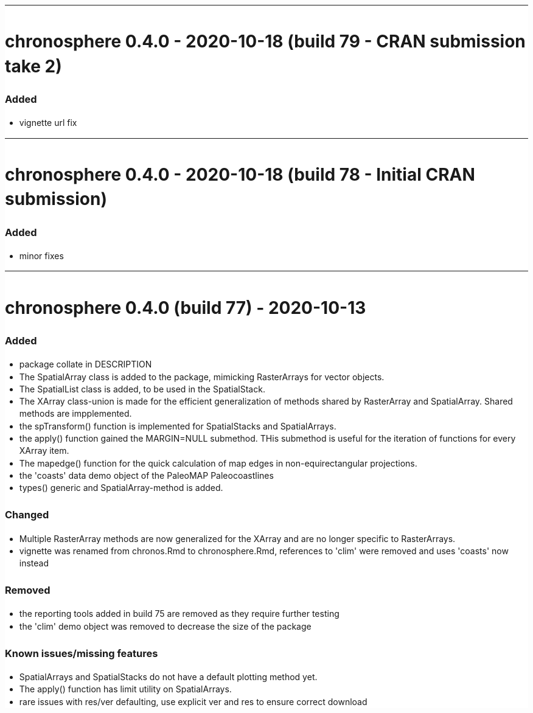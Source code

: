 * * *

# chronosphere 0.4.0 - 2020-10-18 (build 79 - CRAN submission take 2)
### Added 
- vignette url fix


* * *

# chronosphere 0.4.0 - 2020-10-18 (build 78 - Initial CRAN submission)
### Added 
- minor fixes


* * *

# chronosphere 0.4.0 (build 77) - 2020-10-13
### Added
- package collate in DESCRIPTION
- The SpatialArray class is added to the package, mimicking RasterArrays for vector objects. 
- The SpatialList class is added, to be used in the SpatialStack. 
- The XArray class-union is made for the efficient generalization of methods shared by RasterArray and SpatialArray. Shared methods are impplemented.
- the spTransform() function is implemented for SpatialStacks and SpatialArrays.
- the apply() function gained the MARGIN=NULL submethod. THis submethod is useful for the iteration of functions for every XArray item.
- The mapedge() function for the quick calculation of map edges in non-equirectangular projections.
- the 'coasts' data demo object of the PaleoMAP Paleocoastlines
- types() generic and SpatialArray-method is added.


### Changed
- Multiple RasterArray methods are now generalized for the XArray and are no longer specific to RasterArrays.
- vignette was renamed from chronos.Rmd to chronosphere.Rmd, references to 'clim' were removed and uses 'coasts' now instead

### Removed
- the reporting tools added in build 75 are removed as they require further testing
- the 'clim' demo object was removed to decrease the size of the package

### Known issues/missing features
- SpatialArrays and SpatialStacks do not have a default plotting method yet.
- The apply() function has limit utility on SpatialArrays.
- rare issues with res/ver defaulting, use explicit ver and res to ensure correct download
